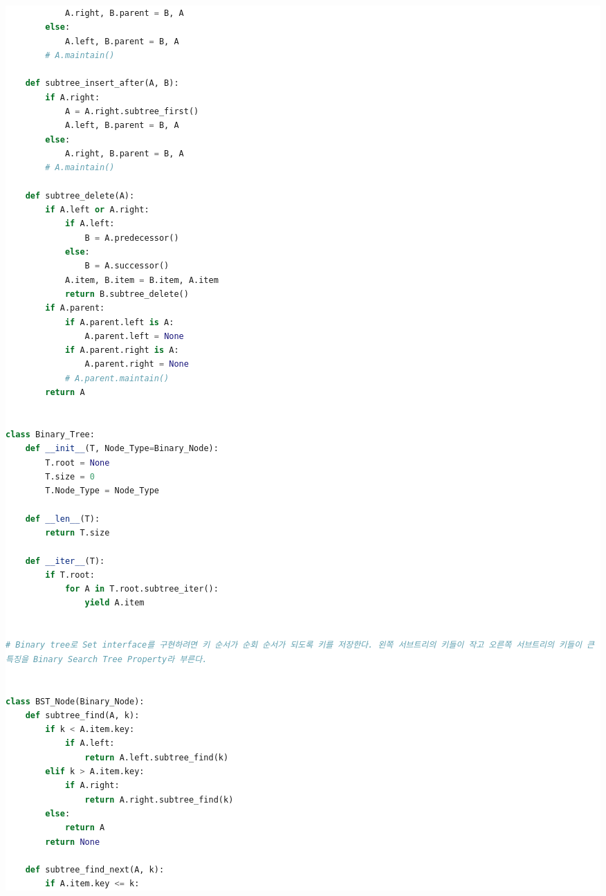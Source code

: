 ```py
            A.right, B.parent = B, A
        else:
            A.left, B.parent = B, A
        # A.maintain()

    def subtree_insert_after(A, B):
        if A.right:
            A = A.right.subtree_first()
            A.left, B.parent = B, A
        else:
            A.right, B.parent = B, A
        # A.maintain()

    def subtree_delete(A):
        if A.left or A.right:
            if A.left:
                B = A.predecessor()
            else:
                B = A.successor()
            A.item, B.item = B.item, A.item
            return B.subtree_delete()
        if A.parent:
            if A.parent.left is A:
                A.parent.left = None
            if A.parent.right is A:
                A.parent.right = None
            # A.parent.maintain()
        return A


class Binary_Tree:
    def __init__(T, Node_Type=Binary_Node):
        T.root = None
        T.size = 0
        T.Node_Type = Node_Type

    def __len__(T):
        return T.size

    def __iter__(T):
        if T.root:
            for A in T.root.subtree_iter():
                yield A.item


# Binary tree로 Set interface를 구현하려면 키 순서가 순회 순서가 되도록 키를 저장한다. 왼쪽 서브트리의 키들이 작고 오른쪽 서브트리의 키들이 큰 특징을 Binary Search Tree Property라 부른다.


class BST_Node(Binary_Node):
    def subtree_find(A, k):
        if k < A.item.key:
            if A.left:
                return A.left.subtree_find(k)
        elif k > A.item.key:
            if A.right:
                return A.right.subtree_find(k)
        else:
            return A
        return None

    def subtree_find_next(A, k):
        if A.item.key <= k:
```